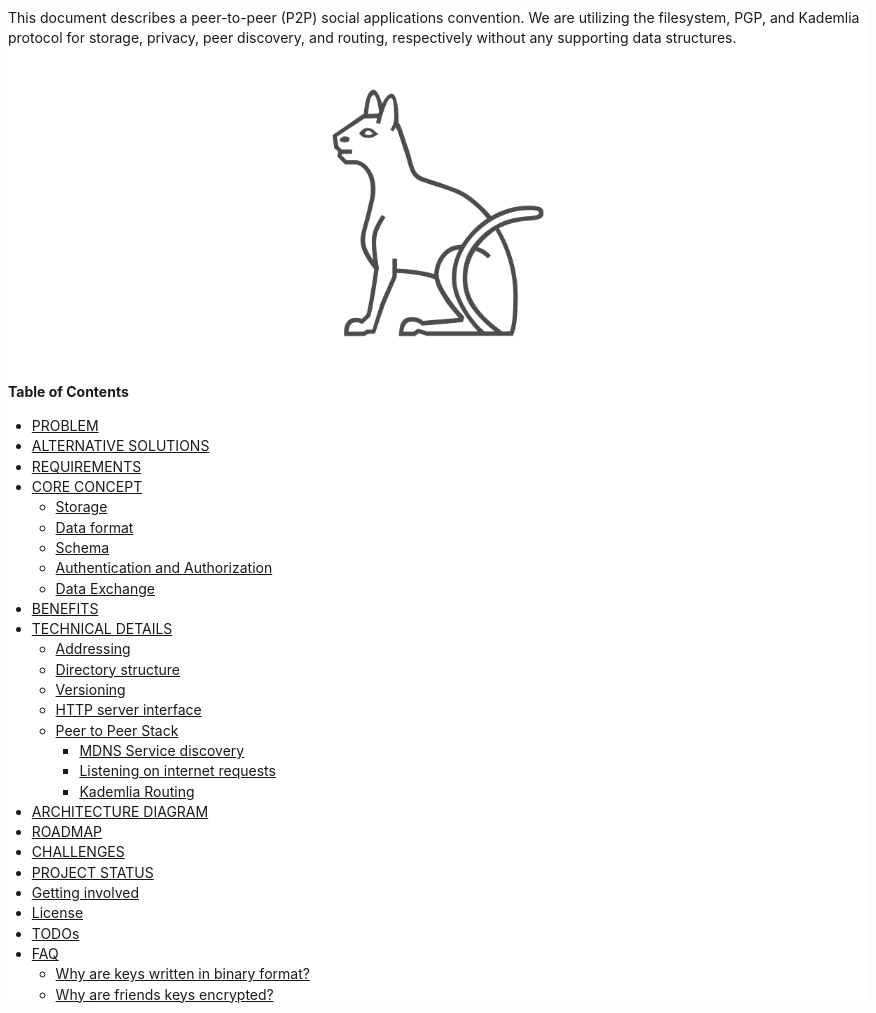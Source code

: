This document describes a peer-to-peer (P2P) social applications convention. We are utilizing the filesystem, PGP, and Kademlia protocol for storage, privacy, peer discovery, and routing, respectively without any supporting data structures.

<p align="center">
  <img width="460" height="300" src="logo.svg">
</p>


**Table of Contents**

- [PROBLEM](#problem)
- [ALTERNATIVE SOLUTIONS](#alternative-solutions)
- [REQUIREMENTS](#requirements)
- [CORE CONCEPT](#core-concept)
    - [Storage](#storage)
    - [Data format](#data-format)
    - [Schema](#schema)
    - [Authentication and Authorization](#authentication-and-authorization)
    - [Data Exchange](#data-exchange)
- [BENEFITS](#benefits)
- [TECHNICAL DETAILS](#technical-details)
    - [Addressing](#addressing)
    - [Directory structure](#directory-structure)
    - [Versioning](#versioning)
    - [HTTP server interface](#http-server-interface)
    - [Peer to Peer Stack](#peer-to-peer-stack)
        - [MDNS Service discovery](#mdns-service-discovery)
        - [Listening on internet requests](#listening-on-internet-requests)
        - [Kademlia Routing](#kademlia-routing)
- [ARCHITECTURE DIAGRAM](#architecture-diagram)
- [ROADMAP](#roadmap)
- [CHALLENGES](#challenges)
- [PROJECT STATUS](#project-status)
- [Getting involved](#getting-involved)
- [License](#license)
- [TODOs](#todos)
- [FAQ](#faq)
    - [Why are keys written in binary format?](#why-are-keys-written-in-binary-format)
    - [Why are friends keys encrypted?](#why-are-friends-keys-encrypted)
